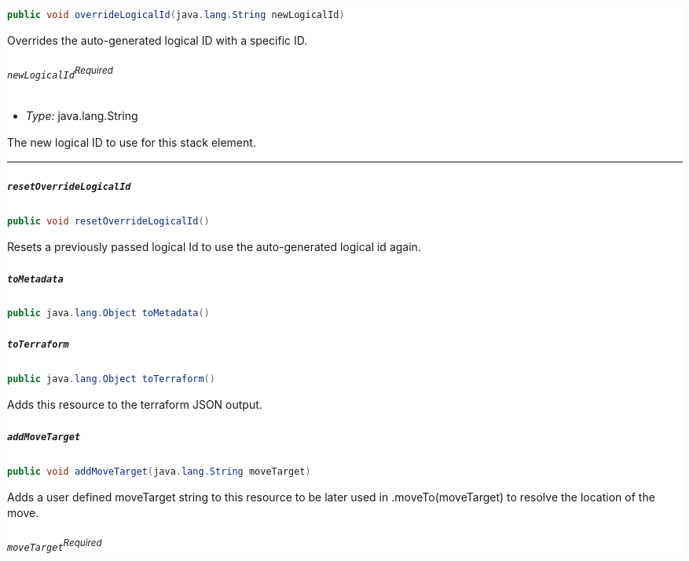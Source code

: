 ```java
public void overrideLogicalId(java.lang.String newLogicalId)
```

Overrides the auto-generated logical ID with a specific ID.

###### `newLogicalId`<sup>Required</sup> <a name="newLogicalId" id="@cdktf/provider-vault.ldapSecretBackendDynamicRole.LdapSecretBackendDynamicRole.overrideLogicalId.parameter.newLogicalId"></a>

- *Type:* java.lang.String

The new logical ID to use for this stack element.

---

##### `resetOverrideLogicalId` <a name="resetOverrideLogicalId" id="@cdktf/provider-vault.ldapSecretBackendDynamicRole.LdapSecretBackendDynamicRole.resetOverrideLogicalId"></a>

```java
public void resetOverrideLogicalId()
```

Resets a previously passed logical Id to use the auto-generated logical id again.

##### `toMetadata` <a name="toMetadata" id="@cdktf/provider-vault.ldapSecretBackendDynamicRole.LdapSecretBackendDynamicRole.toMetadata"></a>

```java
public java.lang.Object toMetadata()
```

##### `toTerraform` <a name="toTerraform" id="@cdktf/provider-vault.ldapSecretBackendDynamicRole.LdapSecretBackendDynamicRole.toTerraform"></a>

```java
public java.lang.Object toTerraform()
```

Adds this resource to the terraform JSON output.

##### `addMoveTarget` <a name="addMoveTarget" id="@cdktf/provider-vault.ldapSecretBackendDynamicRole.LdapSecretBackendDynamicRole.addMoveTarget"></a>

```java
public void addMoveTarget(java.lang.String moveTarget)
```

Adds a user defined moveTarget string to this resource to be later used in .moveTo(moveTarget) to resolve the location of the move.

###### `moveTarget`<sup>Required</sup> <a name="moveTarget" id="@cdktf/provider-vault.ldapSecretBackendDynamicRole.LdapSecretBackendDynamicRole.addMoveTarget.parameter.moveTarget"></a>
